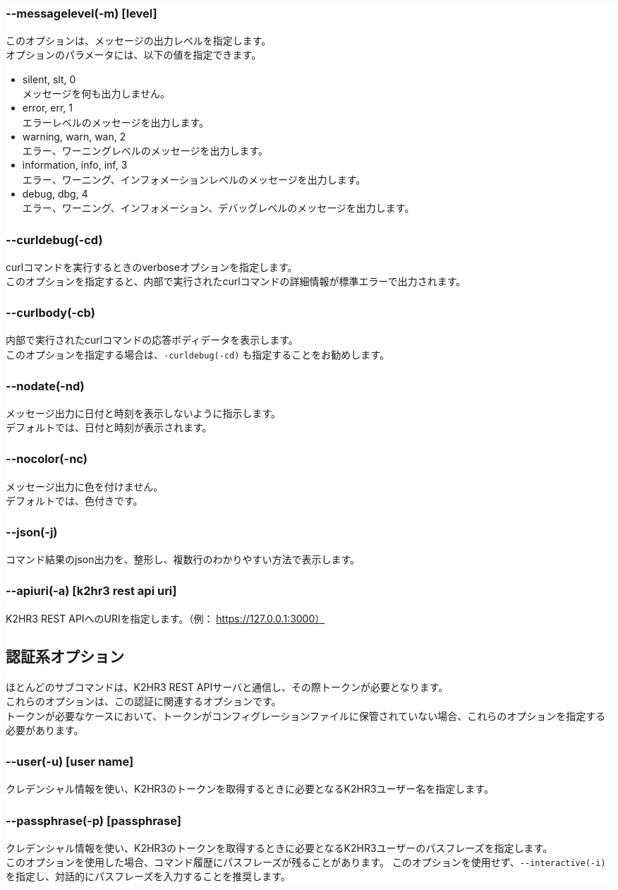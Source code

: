 ### -\-messagelevel(-m) [level]
このオプションは、メッセージの出力レベルを指定します。  
オプションのパラメータには、以下の値を指定できます。  
- silent, slt, 0  
メッセージを何も出力しません。
- error, err, 1  
エラーレベルのメッセージを出力します。
- warning, warn, wan, 2  
エラー、ワーニングレベルのメッセージを出力します。
- information, info, inf, 3  
エラー、ワーニング、インフォメーションレベルのメッセージを出力します。
- debug, dbg, 4  
エラー、ワーニング、インフォメーション、デバッグレベルのメッセージを出力します。

### -\-curldebug(-cd)
curlコマンドを実行するときのverboseオプションを指定します。  
このオプションを指定すると、内部で実行されたcurlコマンドの詳細情報が標準エラーで出力されます。  

### -\-curlbody(-cb)
内部で実行されたcurlコマンドの応答ボディデータを表示します。  
このオプションを指定する場合は、`-curldebug(-cd)` も指定することをお勧めします。  

### -\-nodate(-nd)
メッセージ出力に日付と時刻を表示しないように指示します。  
デフォルトでは、日付と時刻が表示されます。  

### -\-nocolor(-nc)
メッセージ出力に色を付けません。  
デフォルトでは、色付きです。  

### -\-json(-j)
コマンド結果のjson出力を、整形し、複数行のわかりやすい方法で表示します。  

### -\-apiuri(-a)  [k2hr3 rest api uri]
K2HR3 REST APIへのURIを指定します。（例： https://127.0.0.1:3000）  

## 認証系オプション
ほとんどのサブコマンドは、K2HR3 REST APIサーバと通信し、その際トークンが必要となります。  
これらのオプションは、この認証に関連するオプションです。  
トークンが必要なケースにおいて、トークンがコンフィグレーションファイルに保管されていない場合、これらのオプションを指定する必要があります。  

### -\-user(-u) [user name]
クレデンシャル情報を使い、K2HR3のトークンを取得するときに必要となるK2HR3ユーザー名を指定します。  

### -\-passphrase(-p) [passphrase]
クレデンシャル情報を使い、K2HR3のトークンを取得するときに必要となるK2HR3ユーザーのパスフレーズを指定します。  
このオプションを使用した場合、コマンド履歴にパスフレーズが残ることがあります。
このオプションを使用せず、`--interactive(-i)`を指定し、対話的にパスフレーズを入力することを推奨します。
